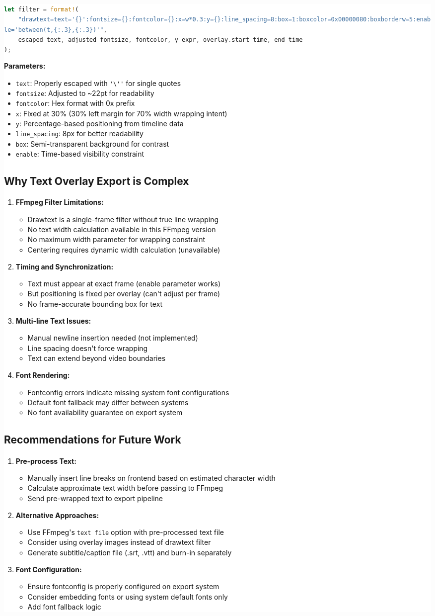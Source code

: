 ```rust
let filter = format!(
    "drawtext=text='{}':fontsize={}:fontcolor={}:x=w*0.3:y={}:line_spacing=8:box=1:boxcolor=0x00000080:boxborderw=5:enable='between(t,{:.3},{:.3})'",
    escaped_text, adjusted_fontsize, fontcolor, y_expr, overlay.start_time, end_time
);
```

**Parameters:**
- `text`: Properly escaped with `'\''` for single quotes
- `fontsize`: Adjusted to ~22pt for readability
- `fontcolor`: Hex format with 0x prefix
- `x`: Fixed at 30% (30% left margin for 70% width wrapping intent)
- `y`: Percentage-based positioning from timeline data
- `line_spacing`: 8px for better readability
- `box`: Semi-transparent background for contrast
- `enable`: Time-based visibility constraint

## Why Text Overlay Export is Complex

1. **FFmpeg Filter Limitations:**
   - Drawtext is a single-frame filter without true line wrapping
   - No text width calculation available in this FFmpeg version
   - No maximum width parameter for wrapping constraint
   - Centering requires dynamic width calculation (unavailable)

2. **Timing and Synchronization:**
   - Text must appear at exact frame (enable parameter works)
   - But positioning is fixed per overlay (can't adjust per frame)
   - No frame-accurate bounding box for text

3. **Multi-line Text Issues:**
   - Manual newline insertion needed (not implemented)
   - Line spacing doesn't force wrapping
   - Text can extend beyond video boundaries

4. **Font Rendering:**
   - Fontconfig errors indicate missing system font configurations
   - Default font fallback may differ between systems
   - No font availability guarantee on export system

## Recommendations for Future Work

1. **Pre-process Text:**
   - Manually insert line breaks on frontend based on estimated character width
   - Calculate approximate text width before passing to FFmpeg
   - Send pre-wrapped text to export pipeline

2. **Alternative Approaches:**
   - Use FFmpeg's `text file` option with pre-processed text file
   - Consider using overlay images instead of drawtext filter
   - Generate subtitle/caption file (.srt, .vtt) and burn-in separately

3. **Font Configuration:**
   - Ensure fontconfig is properly configured on export system
   - Consider embedding fonts or using system default fonts only
   - Add font fallback logic
